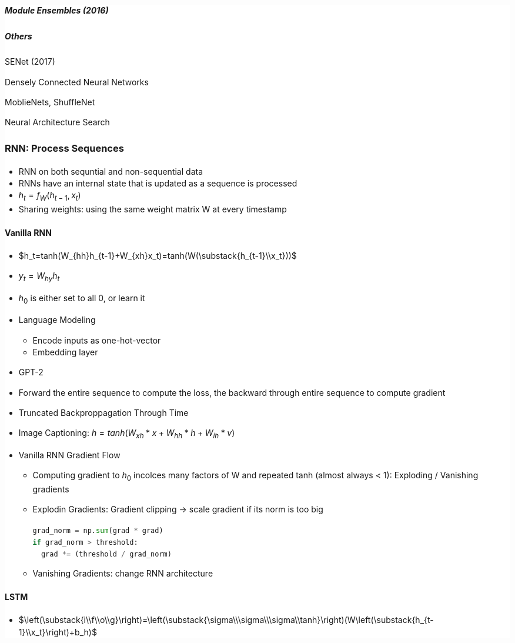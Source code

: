 ##### Module Ensembles (2016)

##### Others 

SENet (2017)

Densely Connected Neural Networks

MoblieNets, ShuffleNet

Neural Architecture Search



### RNN: Process Sequences

* RNN on both sequntial and non-sequential data
* RNNs have an internal state that is updated as a sequence is processed
* $h_t=f_W(h_{t-1},x_t)$
* Sharing weights: using the same weight matrix W at every timestamp

#### Vanilla RNN

* $h_t=tanh(W_{hh}h_{t-1}+W_{xh}x_t)=tanh(W(\substack{h_{t-1}\\x_t}))$
* $y_t=W_{hy}h_t$
* $h_0$ is either set to all 0, or learn it

* Language Modeling
  * Encode inputs as one-hot-vector
  * Embedding layer
  
* GPT-2
  
* Forward the entire sequence to compute the loss, the backward through entire sequence to compute gradient

* Truncated Backproppagation Through Time

* Image Captioning: $h = tanh(W_{xh}*x+W_{hh}*h+W_{ih}*v)$

* Vanilla RNN Gradient Flow

  * Computing gradient to $h_0$ incolces many factors of W and repeated tanh (almost always < 1): Exploding / Vanishing gradients

  * Explodin Gradients: Gradient clipping -> scale gradient if its norm is too big

    ```python
    grad_norm = np.sum(grad * grad)
    if grad_norm > threshold:
      grad *= (threshold / grad_norm)
    ```

  *  Vanishing Gradients: change RNN architecture

#### LSTM

* $\left(\substack{i\\f\\o\\g}\right)=\left(\substack{\sigma\\\sigma\\\sigma\\tanh}\right)(W\left(\substack{h_{t-1}\\x_t}\right)+b_h)$
